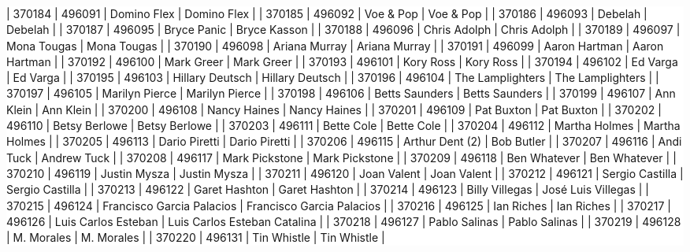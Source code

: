| 370184 | 496091 | Domino Flex | Domino Flex |
| 370185 | 496092 | Voe & Pop | Voe & Pop |
| 370186 | 496093 | Debelah | Debelah |
| 370187 | 496095 | Bryce Panic | Bryce Kasson |
| 370188 | 496096 | Chris Adolph | Chris Adolph |
| 370189 | 496097 | Mona Tougas | Mona Tougas |
| 370190 | 496098 | Ariana Murray | Ariana Murray |
| 370191 | 496099 | Aaron Hartman | Aaron Hartman |
| 370192 | 496100 | Mark Greer | Mark Greer |
| 370193 | 496101 | Kory Ross | Kory Ross |
| 370194 | 496102 | Ed Varga | Ed Varga |
| 370195 | 496103 | Hillary Deutsch | Hillary Deutsch |
| 370196 | 496104 | The Lamplighters | The Lamplighters |
| 370197 | 496105 | Marilyn Pierce | Marilyn Pierce |
| 370198 | 496106 | Betts Saunders | Betts Saunders |
| 370199 | 496107 | Ann Klein | Ann Klein |
| 370200 | 496108 | Nancy Haines | Nancy Haines |
| 370201 | 496109 | Pat Buxton | Pat Buxton |
| 370202 | 496110 | Betsy Berlowe | Betsy Berlowe |
| 370203 | 496111 | Bette Cole | Bette Cole |
| 370204 | 496112 | Martha Holmes | Martha Holmes |
| 370205 | 496113 | Dario Piretti | Dario Piretti |
| 370206 | 496115 | Arthur Dent (2) | Bob Butler |
| 370207 | 496116 | Andi Tuck | Andrew Tuck |
| 370208 | 496117 | Mark Pickstone | Mark Pickstone |
| 370209 | 496118 | Ben Whatever | Ben Whatever |
| 370210 | 496119 | Justin Mysza | Justin Mysza |
| 370211 | 496120 | Joan Valent | Joan Valent |
| 370212 | 496121 | Sergio Castilla | Sergio Castilla |
| 370213 | 496122 | Garet Hashton | Garet Hashton |
| 370214 | 496123 | Billy Villegas | José Luis Villegas |
| 370215 | 496124 | Francisco Garcia Palacios | Francisco Garcia Palacios |
| 370216 | 496125 | Ian Riches | Ian Riches |
| 370217 | 496126 | Luis Carlos Esteban | Luis Carlos Esteban Catalina |
| 370218 | 496127 | Pablo Salinas | Pablo Salinas |
| 370219 | 496128 | M. Morales | M. Morales |
| 370220 | 496131 | Tin Whistle | Tin Whistle |